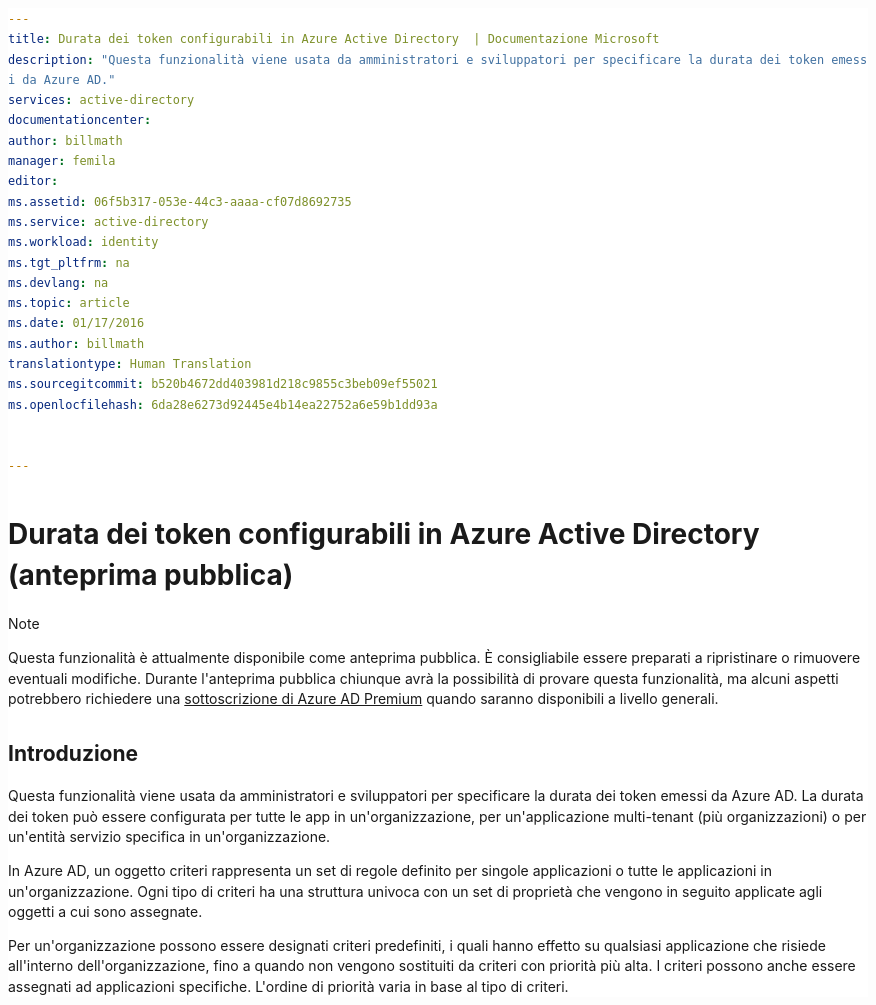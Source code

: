 ```yaml
---
title: Durata dei token configurabili in Azure Active Directory  | Documentazione Microsoft
description: "Questa funzionalità viene usata da amministratori e sviluppatori per specificare la durata dei token emessi da Azure AD."
services: active-directory
documentationcenter: 
author: billmath
manager: femila
editor: 
ms.assetid: 06f5b317-053e-44c3-aaaa-cf07d8692735
ms.service: active-directory
ms.workload: identity
ms.tgt_pltfrm: na
ms.devlang: na
ms.topic: article
ms.date: 01/17/2016
ms.author: billmath
translationtype: Human Translation
ms.sourcegitcommit: b520b4672dd403981d218c9855c3beb09ef55021
ms.openlocfilehash: 6da28e6273d92445e4b14ea22752a6e59b1dd93a


---
```

# <a name="configurable-token-lifetimes-in-azure-active-directory-public-preview"></a>Durata dei token configurabili in Azure Active Directory (anteprima pubblica)
> [!NOTE]
> Questa funzionalità è attualmente disponibile come anteprima pubblica.  È consigliabile essere preparati a ripristinare o rimuovere eventuali modifiche.  Durante l'anteprima pubblica chiunque avrà la possibilità di provare questa funzionalità, ma alcuni aspetti potrebbero richiedere una [sottoscrizione di Azure AD Premium](active-directory-get-started-premium.md) quando saranno disponibili a livello generali.
> 
> 

## <a name="introduction"></a>Introduzione
Questa funzionalità viene usata da amministratori e sviluppatori per specificare la durata dei token emessi da Azure AD. La durata dei token può essere configurata per tutte le app in un'organizzazione, per un'applicazione multi-tenant (più organizzazioni) o per un'entità servizio specifica in un'organizzazione.

In Azure AD, un oggetto criteri rappresenta un set di regole definito per singole applicazioni o tutte le applicazioni in un'organizzazione.  Ogni tipo di criteri ha una struttura univoca con un set di proprietà che vengono in seguito applicate agli oggetti a cui sono assegnate.

Per un'organizzazione possono essere designati criteri predefiniti, i quali hanno effetto su qualsiasi applicazione che risiede all'interno dell'organizzazione, fino a quando non vengono sostituiti da criteri con priorità più alta. I criteri possono anche essere assegnati ad applicazioni specifiche. L'ordine di priorità varia in base al tipo di criteri.
